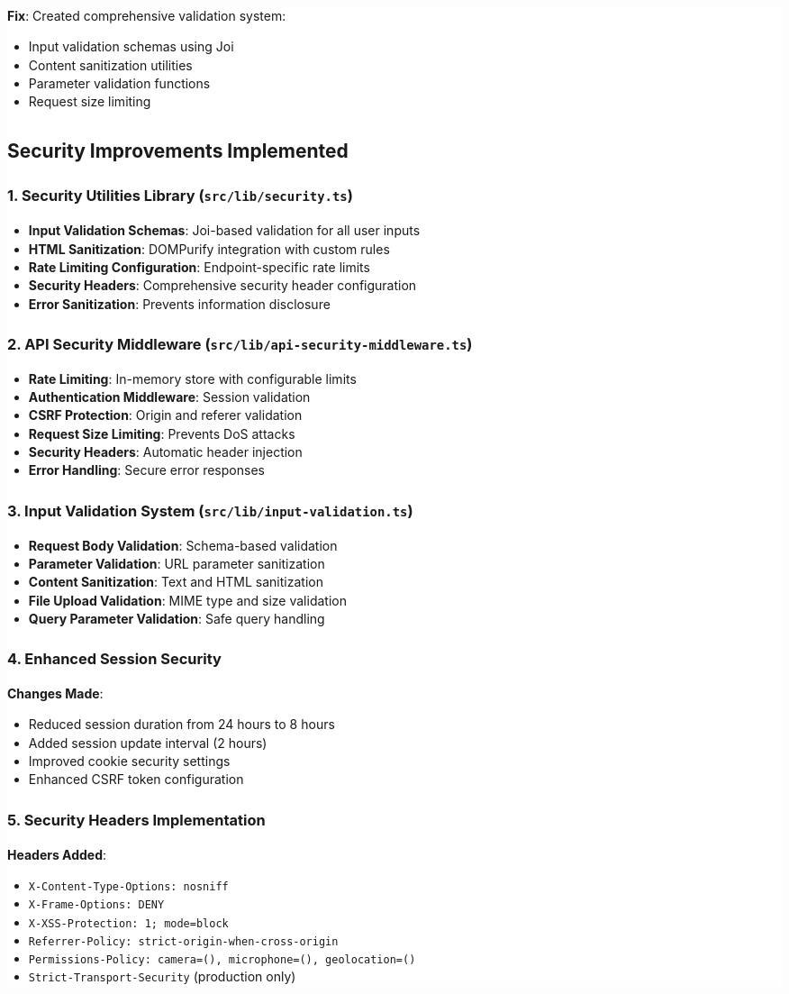 **Fix**: Created comprehensive validation system:
- Input validation schemas using Joi
- Content sanitization utilities
- Parameter validation functions
- Request size limiting

## Security Improvements Implemented

### 1. Security Utilities Library (`src/lib/security.ts`)

- **Input Validation Schemas**: Joi-based validation for all user inputs
- **HTML Sanitization**: DOMPurify integration with custom rules
- **Rate Limiting Configuration**: Endpoint-specific rate limits
- **Security Headers**: Comprehensive security header configuration
- **Error Sanitization**: Prevents information disclosure

### 2. API Security Middleware (`src/lib/api-security-middleware.ts`)

- **Rate Limiting**: In-memory store with configurable limits
- **Authentication Middleware**: Session validation
- **CSRF Protection**: Origin and referer validation
- **Request Size Limiting**: Prevents DoS attacks
- **Security Headers**: Automatic header injection
- **Error Handling**: Secure error responses

### 3. Input Validation System (`src/lib/input-validation.ts`)

- **Request Body Validation**: Schema-based validation
- **Parameter Validation**: URL parameter sanitization
- **Content Sanitization**: Text and HTML sanitization
- **File Upload Validation**: MIME type and size validation
- **Query Parameter Validation**: Safe query handling

### 4. Enhanced Session Security

**Changes Made**:
- Reduced session duration from 24 hours to 8 hours
- Added session update interval (2 hours)
- Improved cookie security settings
- Enhanced CSRF token configuration

### 5. Security Headers Implementation

**Headers Added**:
- `X-Content-Type-Options: nosniff`
- `X-Frame-Options: DENY`
- `X-XSS-Protection: 1; mode=block`
- `Referrer-Policy: strict-origin-when-cross-origin`
- `Permissions-Policy: camera=(), microphone=(), geolocation=()`
- `Strict-Transport-Security` (production only)
